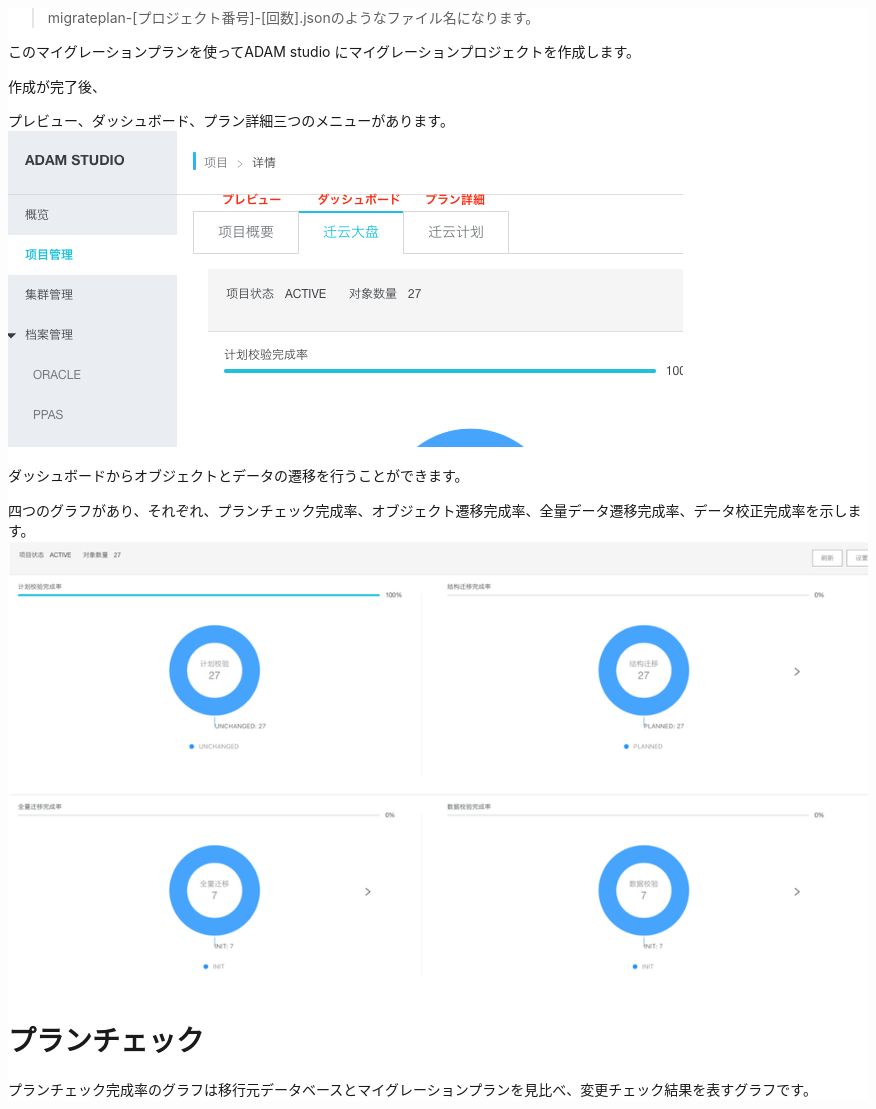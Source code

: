> migrateplan-[プロジェクト番号]-[回数].jsonのようなファイル名になります。

このマイグレーションプランを使ってADAM studio にマイグレーションプロジェクトを作成します。

作成が完了後、

プレビュー、ダッシュボード、プラン詳細三つのメニューがあります。
![img](https://raw.githubusercontent.com/sbopsv/cloud-tech/master/content/migration/Migration_images_26006613530385900/20200305111525.png "img")

ダッシュボードからオブジェクトとデータの遷移を行うことができます。

四つのグラフがあり、それぞれ、プランチェック完成率、オブジェクト遷移完成率、全量データ遷移完成率、データ校正完成率を示します。
![img](https://raw.githubusercontent.com/sbopsv/cloud-tech/master/content/migration/Migration_images_26006613530385900/20200303151524.png "img")


# プランチェック
プランチェック完成率のグラフは移行元データベースとマイグレーションプランを見比べ、変更チェック結果を表すグラフです。
